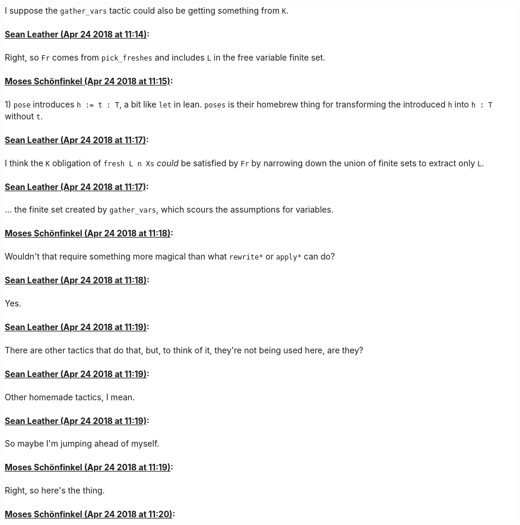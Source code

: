 <p>I suppose the <code>gather_vars</code> tactic could also be getting something from <code>K</code>.</p>

#### [ Sean Leather (Apr 24 2018 at 11:14)](https://leanprover.zulipchat.com/#narrow/stream/113488-general/topic/coq%20woes/near/125611916):
<p>Right, so <code>Fr</code> comes from <code>pick_freshes</code> and includes <code>L</code> in the free variable finite set.</p>

#### [ Moses Schönfinkel (Apr 24 2018 at 11:15)](https://leanprover.zulipchat.com/#narrow/stream/113488-general/topic/coq%20woes/near/125611959):
<p>1) <code>pose</code> introduces <code>h := t : T</code>, a bit like <code>let</code> in lean. <code>poses</code> is their homebrew thing for transforming the introduced <code>h</code> into <code>h : T</code> without <code>t</code>.</p>

#### [ Sean Leather (Apr 24 2018 at 11:17)](https://leanprover.zulipchat.com/#narrow/stream/113488-general/topic/coq%20woes/near/125612021):
<p>I think the <code>K</code> obligation of <code>fresh L n Xs</code> <em>could</em> be satisfied by <code>Fr</code> by narrowing down the union of finite sets to extract only <code>L</code>.</p>

#### [ Sean Leather (Apr 24 2018 at 11:17)](https://leanprover.zulipchat.com/#narrow/stream/113488-general/topic/coq%20woes/near/125612030):
<p>... the finite set created by <code>gather_vars</code>, which scours the assumptions for variables.</p>

#### [ Moses Schönfinkel (Apr 24 2018 at 11:18)](https://leanprover.zulipchat.com/#narrow/stream/113488-general/topic/coq%20woes/near/125612065):
<p>Wouldn't that require something more magical than what <code>rewrite*</code> or <code>apply*</code> can do?</p>

#### [ Sean Leather (Apr 24 2018 at 11:18)](https://leanprover.zulipchat.com/#narrow/stream/113488-general/topic/coq%20woes/near/125612079):
<p>Yes.</p>

#### [ Sean Leather (Apr 24 2018 at 11:19)](https://leanprover.zulipchat.com/#narrow/stream/113488-general/topic/coq%20woes/near/125612094):
<p>There are other tactics that do that, but, to think of it, they're not being used here, are they?</p>

#### [ Sean Leather (Apr 24 2018 at 11:19)](https://leanprover.zulipchat.com/#narrow/stream/113488-general/topic/coq%20woes/near/125612101):
<p>Other homemade tactics, I mean.</p>

#### [ Sean Leather (Apr 24 2018 at 11:19)](https://leanprover.zulipchat.com/#narrow/stream/113488-general/topic/coq%20woes/near/125612106):
<p>So maybe I'm jumping ahead of myself.</p>

#### [ Moses Schönfinkel (Apr 24 2018 at 11:19)](https://leanprover.zulipchat.com/#narrow/stream/113488-general/topic/coq%20woes/near/125612109):
<p>Right, so here's the thing.</p>

#### [ Moses Schönfinkel (Apr 24 2018 at 11:20)](https://leanprover.zulipchat.com/#narrow/stream/113488-general/topic/coq%20woes/near/125612151):
